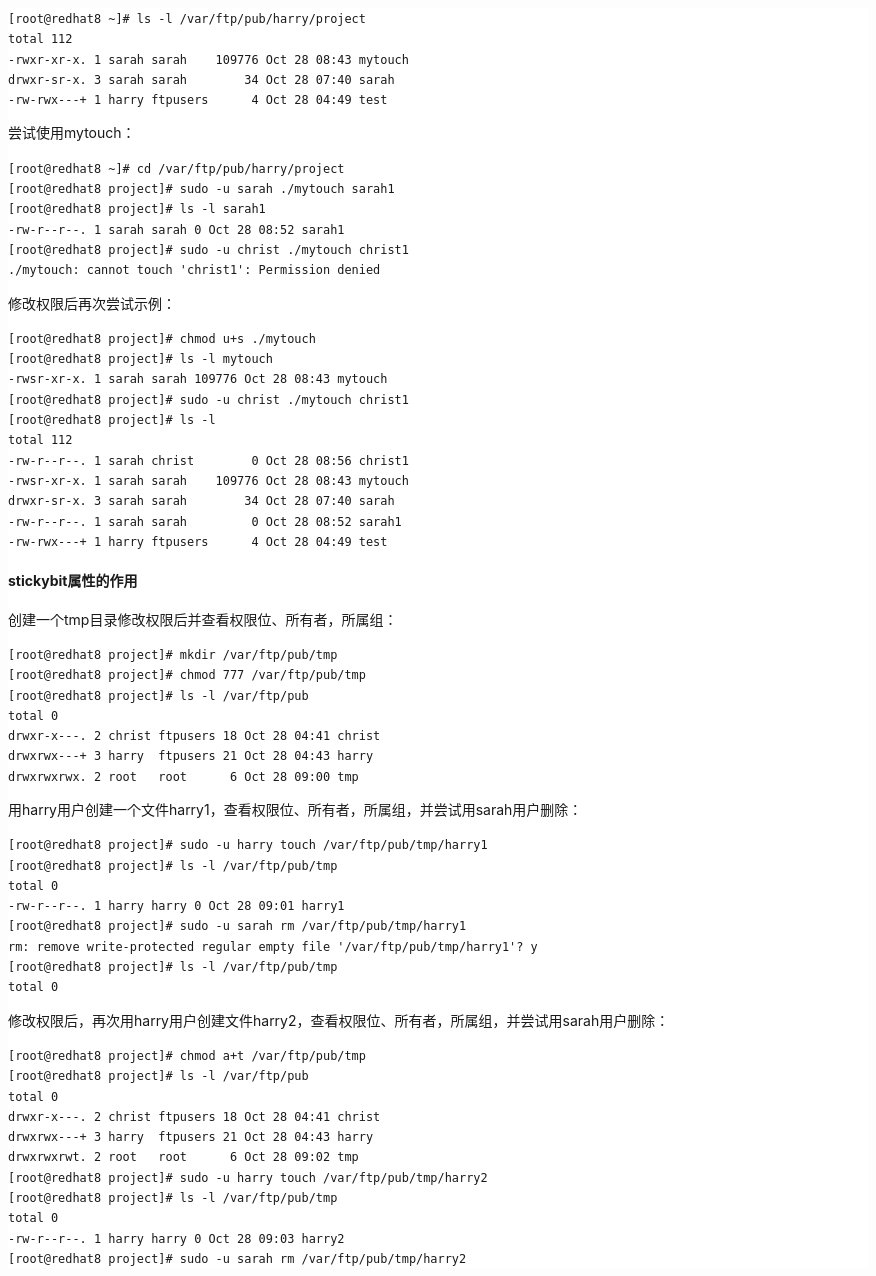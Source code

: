 ```
[root@redhat8 ~]# ls -l /var/ftp/pub/harry/project
total 112
-rwxr-xr-x. 1 sarah sarah    109776 Oct 28 08:43 mytouch
drwxr-sr-x. 3 sarah sarah        34 Oct 28 07:40 sarah
-rw-rwx---+ 1 harry ftpusers      4 Oct 28 04:49 test
```
尝试使用mytouch：
```
[root@redhat8 ~]# cd /var/ftp/pub/harry/project
[root@redhat8 project]# sudo -u sarah ./mytouch sarah1
[root@redhat8 project]# ls -l sarah1
-rw-r--r--. 1 sarah sarah 0 Oct 28 08:52 sarah1
[root@redhat8 project]# sudo -u christ ./mytouch christ1
./mytouch: cannot touch 'christ1': Permission denied
```
修改权限后再次尝试示例：
```
[root@redhat8 project]# chmod u+s ./mytouch
[root@redhat8 project]# ls -l mytouch
-rwsr-xr-x. 1 sarah sarah 109776 Oct 28 08:43 mytouch
[root@redhat8 project]# sudo -u christ ./mytouch christ1
[root@redhat8 project]# ls -l 
total 112
-rw-r--r--. 1 sarah christ        0 Oct 28 08:56 christ1
-rwsr-xr-x. 1 sarah sarah    109776 Oct 28 08:43 mytouch
drwxr-sr-x. 3 sarah sarah        34 Oct 28 07:40 sarah
-rw-r--r--. 1 sarah sarah         0 Oct 28 08:52 sarah1
-rw-rwx---+ 1 harry ftpusers      4 Oct 28 04:49 test
```
#### stickybit属性的作用
创建一个tmp目录修改权限后并查看权限位、所有者，所属组：
```
[root@redhat8 project]# mkdir /var/ftp/pub/tmp
[root@redhat8 project]# chmod 777 /var/ftp/pub/tmp
[root@redhat8 project]# ls -l /var/ftp/pub
total 0
drwxr-x---. 2 christ ftpusers 18 Oct 28 04:41 christ
drwxrwx---+ 3 harry  ftpusers 21 Oct 28 04:43 harry
drwxrwxrwx. 2 root   root      6 Oct 28 09:00 tmp
```
用harry用户创建一个文件harry1，查看权限位、所有者，所属组，并尝试用sarah用户删除：
```
[root@redhat8 project]# sudo -u harry touch /var/ftp/pub/tmp/harry1
[root@redhat8 project]# ls -l /var/ftp/pub/tmp
total 0
-rw-r--r--. 1 harry harry 0 Oct 28 09:01 harry1
[root@redhat8 project]# sudo -u sarah rm /var/ftp/pub/tmp/harry1
rm: remove write-protected regular empty file '/var/ftp/pub/tmp/harry1'? y       
[root@redhat8 project]# ls -l /var/ftp/pub/tmp
total 0
```
修改权限后，再次用harry用户创建文件harry2，查看权限位、所有者，所属组，并尝试用sarah用户删除：
```
[root@redhat8 project]# chmod a+t /var/ftp/pub/tmp
[root@redhat8 project]# ls -l /var/ftp/pub
total 0
drwxr-x---. 2 christ ftpusers 18 Oct 28 04:41 christ
drwxrwx---+ 3 harry  ftpusers 21 Oct 28 04:43 harry
drwxrwxrwt. 2 root   root      6 Oct 28 09:02 tmp
[root@redhat8 project]# sudo -u harry touch /var/ftp/pub/tmp/harry2
[root@redhat8 project]# ls -l /var/ftp/pub/tmp
total 0
-rw-r--r--. 1 harry harry 0 Oct 28 09:03 harry2
[root@redhat8 project]# sudo -u sarah rm /var/ftp/pub/tmp/harry2
```